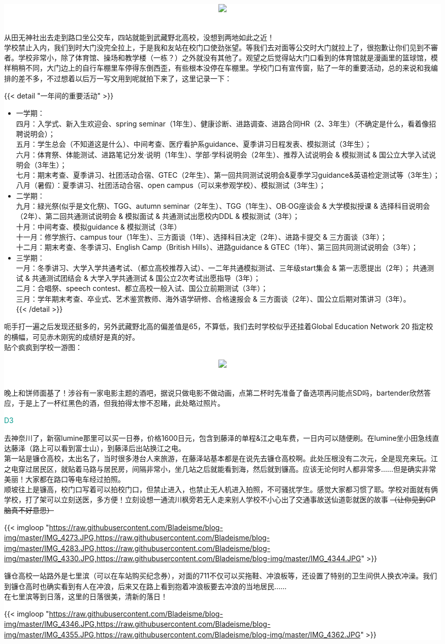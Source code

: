 <div style="text-align:center">
<img src="https://raw.githubusercontent.com/Bladeisme/blog-img/master/QQ图片20240220223330.jpg" height = "350px"></div><br>

从田无神社出去走到路口坐公交车，四站就能到武藏野北高校，没想到两地如此之近！  
学校禁止入内，我们到时大门没完全拉上，于是我和友站在校门口使劲张望。等我们去对面等公交时大门就拉上了，很抱歉让你们见到不審者。学校非常小，除了体育馆、操场和教学楼（一栋？）之外就没有其他了。观望之后觉得站大门口看到的体育馆就是漫画里的篮球馆，模样稍稍不同，大门边上的自行车棚里车停得东倒西歪，有些根本没停在车棚里。学校门口有宣传窗，贴了一年的重要活动，总的来说和我编排的差不多，不过想着以后万一写文用到呢就拍下来了，这里记录一下：  

{{< detail "一年间的重要活动" >}}
- 一学期：  
四月：入学式、新入生欢迎会、spring seminar（1年生）、健康诊断、进路调查、进路合同HR（2、3年生）（不确定是什么，看着像招聘说明会）；  
五月：学生总会（不知道这是什么）、中间考查、医疗看护系guidance、夏季讲习日程发表、模拟测试（3年生）；  
六月：体育祭、体能测试、进路笔记分发·说明（1年生）、学部·学科说明会（2年生）、推荐入试说明会 & 模拟测试 & 国公立大学入试说明会（3年生）；  
七月：期末考查、夏季讲习、社团活动合宿、GTEC（2年生）、第一回共同测试说明会&夏季学习guidance&英语检定测试等（3年生）；  
八月（暑假）：夏季讲习、社团活动合宿、open campus（可以来参观学校）、模拟测试（3年生）；  
- 二学期：  
九月：緑光祭(似乎是文化祭)、TGG、autumn seminar（2年生）、TGG（1年生）、OB·OG座谈会 & 大学模拟授课 & 选择科目说明会（2年）、第二回共通测试说明会 & 模拟面试 & 共通测试出愿校内DDL & 模拟测试（3年）；  
十月：中间考查、模拟guidance & 模拟测试（3年）  
十一月：修学旅行、campus tour（1年生）、三方面谈（1年）、选择科目决定（2年）、进路卡提交 & 三方面谈（3年）；  
十二月：期末考查、冬季讲习、English Camp（British Hills）、进路guidance & GTEC（1年）、第三回共同测试说明会（3年）；  
- 三学期：  
一月：冬季讲习、大学入学共通考试、（都立高校推荐入试）、一二年共通模拟测试、三年级start集会 & 第一志愿提出（2年）； 共通测试 & 共通测试团结会 & 大学入学共通测试 & 国公立2次考试出愿指导（3年）；  
二月：合唱祭、speech contest、都立高校一般入试、国公立前期测试（3年）；  
三月：学年期末考查、卒业式、艺术鉴赏教师、海外语学研修、合格速报会 & 三方面谈（2年）、国公立后期对策讲习（3年）。  
{{< /detail >}}

呃手打一遍之后发现还挺多的，另外武藏野北高的偏差值是65，不算低，我们去时学校似乎还挂着Global Education Network 20 指定校 的横幅，可见赤木刚宪的成绩好是真的好。  
贴个疯疯到学校一游图：  

<div style="text-align:center">
<img src="https://raw.githubusercontent.com/Bladeisme/blog-img/master/QQ图片20240220223326.jpg" height = "400px"></div><br>

晚上和饼师面基了！涉谷有一家电影主题的酒吧，据说只做电影不做动画，点第二杯时先准备了备选项再问能点SD吗，bartender欣然答应，于是上了一杯红黑色的酒，但我拍得太惨不忍睹，此处略过照片。  

<font color=#069A8E>D3</font>

去神奈川了，新宿lumine那里可以买一日券，价格1600日元，包含到藤泽的单程&江之电车费，一日内可以随便刷。在lumine坐小田急线直达藤泽（路上可以看到富士山），到藤泽后出站换江之电。  
第一站是镰仓高校，太出名了，当时很多港台人来旅游，在藤泽站基本都是在说先去镰仓高校啊。此处压根没有二次元，全是现充来玩。江之电穿过居民区，就贴着马路与居民房，间隔非常小，坐几站之后就能看到海，然后就到镰高。应该无论何时人都非常多……但是确实非常美丽！大家都在路口等电车经过拍照。  
顺坡往上是镰高，校门口写着可以拍校门口，但禁止进入，也禁止无人机进入拍照，不可骚扰学生。感觉大家都习惯了耶。学校对面就有俩学校，打了架可以立刻送医，多方便！立刻设想一通流川枫旁若无人走来别人学校不小心出了交通事故送仙道彰就医的故事 ~~（让你见到CP脑真不好意思）~~  

{{< imgloop "https://raw.githubusercontent.com/Bladeisme/blog-img/master/IMG_4273.JPG,https://raw.githubusercontent.com/Bladeisme/blog-img/master/IMG_4283.JPG,https://raw.githubusercontent.com/Bladeisme/blog-img/master/IMG_4330.JPG,https://raw.githubusercontent.com/Bladeisme/blog-img/master/IMG_4344.JPG" >}}  


镰仓高校一站路外是七里滨（可以在车站购买纪念券），对面的711不仅可以买拖鞋、冲浪板等，还设置了特别的卫生间供人换衣冲澡。我们到镰仓高时也确实看到有人在冲浪，后来又在路上看到抱着冲浪板要去冲浪的当地居民……  
在七里滨等到日落，这里的日落很美，清新的落日！  

{{< imgloop "https://raw.githubusercontent.com/Bladeisme/blog-img/master/IMG_4346.JPG,https://raw.githubusercontent.com/Bladeisme/blog-img/master/IMG_4355.JPG,https://raw.githubusercontent.com/Bladeisme/blog-img/master/IMG_4362.JPG" >}}
